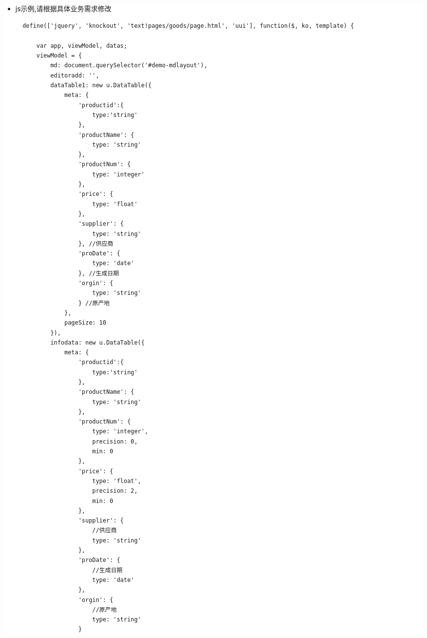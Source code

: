 - js示例,请根据具体业务需求修改

		define(['jquery', 'knockout', 'text!pages/goods/page.html', 'uui'], function($, ko, template) {
		
			var app, viewModel, datas;
			viewModel = {
				md: document.querySelector('#demo-mdlayout'),
				editoradd: '',
				dataTable1: new u.DataTable({
					meta: {
						'productid':{
							type:'string'
						},
						'productName': {
							type: 'string'
						},
						'productNum': {
							type: 'integer'
						},
						'price': {
							type: 'float'
						},
						'supplier': {
							type: 'string'
						}, //供应商
						'proDate': {
							type: 'date'
						}, //生成日期
						'orgin': {
							type: 'string'
						} //原产地
					},
					pageSize: 10
				}),
				infodata: new u.DataTable({
					meta: {
						'productid':{
							type:'string'
						},
						'productName': {
							type: 'string'
						},
						'productNum': {
							type: 'integer',
							precision: 0,
							min: 0
						},
						'price': {
							type: 'float',
							precision: 2,
							min: 0
						},
						'supplier': {
							//供应商
							type: 'string'
						},
						'proDate': {
							//生成日期
							type: 'date'
						}, 
						'orgin': {
							//原产地
							type: 'string'
						} 